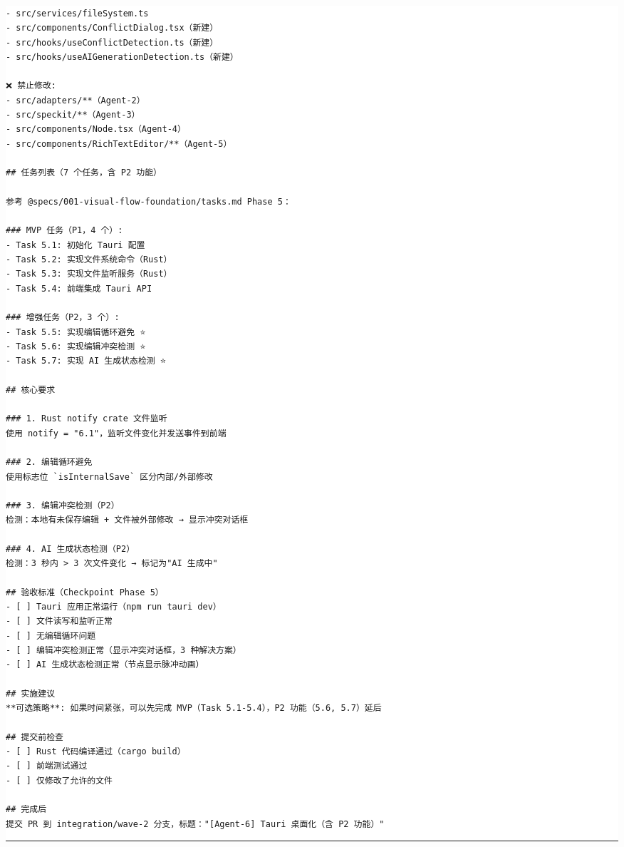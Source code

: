 ```
- src/services/fileSystem.ts
- src/components/ConflictDialog.tsx（新建）
- src/hooks/useConflictDetection.ts（新建）
- src/hooks/useAIGenerationDetection.ts（新建）

❌ 禁止修改:
- src/adapters/**（Agent-2）
- src/speckit/**（Agent-3）
- src/components/Node.tsx（Agent-4）
- src/components/RichTextEditor/**（Agent-5）

## 任务列表（7 个任务，含 P2 功能）

参考 @specs/001-visual-flow-foundation/tasks.md Phase 5：

### MVP 任务（P1，4 个）:
- Task 5.1: 初始化 Tauri 配置
- Task 5.2: 实现文件系统命令（Rust）
- Task 5.3: 实现文件监听服务（Rust）
- Task 5.4: 前端集成 Tauri API

### 增强任务（P2，3 个）:
- Task 5.5: 实现编辑循环避免 ⭐
- Task 5.6: 实现编辑冲突检测 ⭐
- Task 5.7: 实现 AI 生成状态检测 ⭐

## 核心要求

### 1. Rust notify crate 文件监听
使用 notify = "6.1"，监听文件变化并发送事件到前端

### 2. 编辑循环避免
使用标志位 `isInternalSave` 区分内部/外部修改

### 3. 编辑冲突检测（P2）
检测：本地有未保存编辑 + 文件被外部修改 → 显示冲突对话框

### 4. AI 生成状态检测（P2）
检测：3 秒内 > 3 次文件变化 → 标记为"AI 生成中"

## 验收标准（Checkpoint Phase 5）
- [ ] Tauri 应用正常运行（npm run tauri dev）
- [ ] 文件读写和监听正常
- [ ] 无编辑循环问题
- [ ] 编辑冲突检测正常（显示冲突对话框，3 种解决方案）
- [ ] AI 生成状态检测正常（节点显示脉冲动画）

## 实施建议
**可选策略**: 如果时间紧张，可以先完成 MVP（Task 5.1-5.4），P2 功能（5.6, 5.7）延后

## 提交前检查
- [ ] Rust 代码编译通过（cargo build）
- [ ] 前端测试通过
- [ ] 仅修改了允许的文件

## 完成后
提交 PR 到 integration/wave-2 分支，标题："[Agent-6] Tauri 桌面化（含 P2 功能）"
```

---